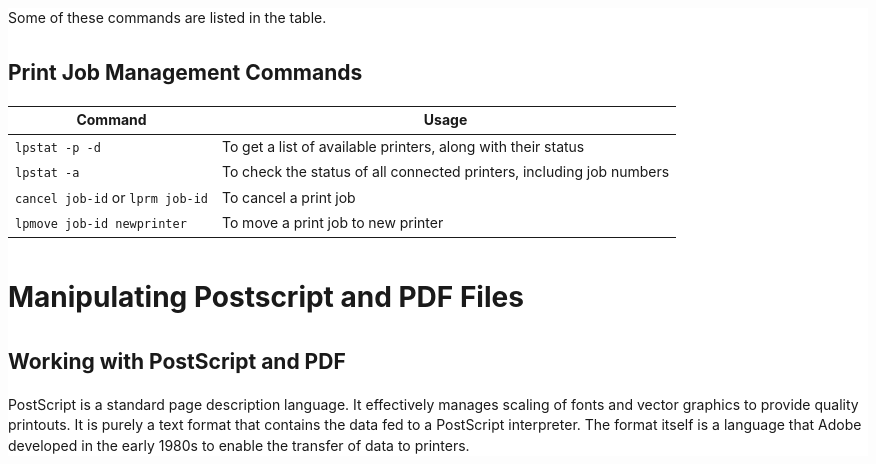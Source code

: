 Some of these commands are listed in the table.

## Print Job Management Commands

| Command | Usage |
|---------|-------|
| `lpstat -p -d` | To get a list of available printers, along with their status |
| `lpstat -a` | To check the status of all connected printers, including job numbers |
| `cancel job-id` or `lprm job-id` | To cancel a print job |
| `lpmove job-id newprinter` | To move a print job to new printer |

# Manipulating Postscript and PDF Files

## Working with PostScript and PDF

PostScript is a standard page description language. It effectively manages scaling of fonts and vector graphics to provide quality printouts. It is purely a text format that contains the data fed to a PostScript interpreter. The format itself is a language that Adobe developed in the early 1980s to enable the transfer of data to printers.
